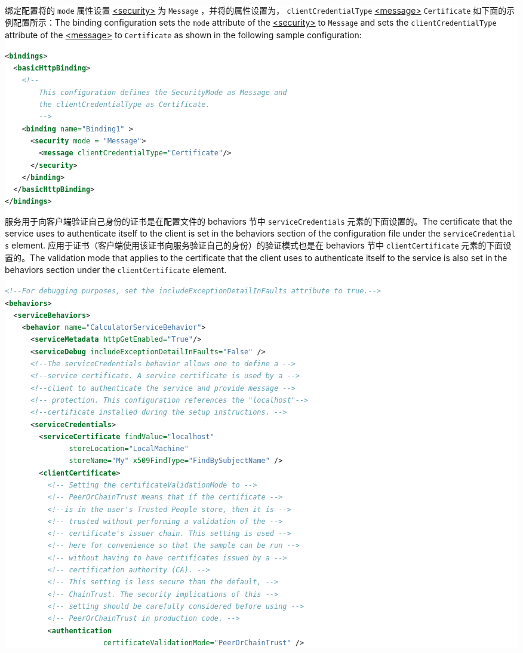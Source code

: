  <span data-ttu-id="b32b0-108">绑定配置将的 `mode` 属性设置 [\<security>](../../configure-apps/file-schema/wcf/security-of-basichttpbinding.md) 为 `Message` ，并将的属性设置为， `clientCredentialType` [\<message>](../../configure-apps/file-schema/wcf/message-of-basichttpbinding.md) `Certificate` 如下面的示例配置所示：</span><span class="sxs-lookup"><span data-stu-id="b32b0-108">The binding configuration sets the `mode` attribute of the [\<security>](../../configure-apps/file-schema/wcf/security-of-basichttpbinding.md) to `Message` and sets the `clientCredentialType` attribute of the [\<message>](../../configure-apps/file-schema/wcf/message-of-basichttpbinding.md) to `Certificate` as shown in the following sample configuration:</span></span>  
  
```xml  
<bindings>  
  <basicHttpBinding>  
    <!--   
        This configuration defines the SecurityMode as Message and   
        the clientCredentialType as Certificate.  
        -->  
    <binding name="Binding1" >  
      <security mode = "Message">  
        <message clientCredentialType="Certificate"/>  
      </security>  
    </binding>  
  </basicHttpBinding>  
</bindings>  
```  
  
 <span data-ttu-id="b32b0-109">服务用于向客户端验证自己身份的证书是在配置文件的 behaviors 节中 `serviceCredentials` 元素的下面设置的。</span><span class="sxs-lookup"><span data-stu-id="b32b0-109">The certificate that the service uses to authenticate itself to the client is set in the behaviors section of the configuration file under the `serviceCredentials` element.</span></span> <span data-ttu-id="b32b0-110">应用于证书（客户端使用该证书向服务验证自己的身份）的验证模式也是在 behaviors 节中 `clientCertificate` 元素的下面设置的。</span><span class="sxs-lookup"><span data-stu-id="b32b0-110">The validation mode that applies to the certificate that the client uses to authenticate itself to the service is also set in the behaviors section under the `clientCertificate` element.</span></span>  
  
```xml  
<!--For debugging purposes, set the includeExceptionDetailInFaults attribute to true.-->  
<behaviors>  
  <serviceBehaviors>  
    <behavior name="CalculatorServiceBehavior">  
      <serviceMetadata httpGetEnabled="True"/>  
      <serviceDebug includeExceptionDetailInFaults="False" />  
      <!--The serviceCredentials behavior allows one to define a -->  
      <!--service certificate. A service certificate is used by a -->  
      <!--client to authenticate the service and provide message -->  
      <!-- protection. This configuration references the "localhost"-->  
      <!--certificate installed during the setup instructions. -->  
      <serviceCredentials>  
        <serviceCertificate findValue="localhost"  
               storeLocation="LocalMachine"
               storeName="My" x509FindType="FindBySubjectName" />  
        <clientCertificate>  
          <!-- Setting the certificateValidationMode to -->  
          <!-- PeerOrChainTrust means that if the certificate -->  
          <!--is in the user's Trusted People store, then it is -->  
          <!-- trusted without performing a validation of the -->  
          <!-- certificate's issuer chain. This setting is used -->  
          <!-- here for convenience so that the sample can be run -->  
          <!-- without having to have certificates issued by a -->  
          <!-- certification authority (CA). -->  
          <!-- This setting is less secure than the default, -->  
          <!-- ChainTrust. The security implications of this -->  
          <!-- setting should be carefully considered before using -->  
          <!-- PeerOrChainTrust in production code. -->  
          <authentication
                       certificateValidationMode="PeerOrChainTrust" />  
```